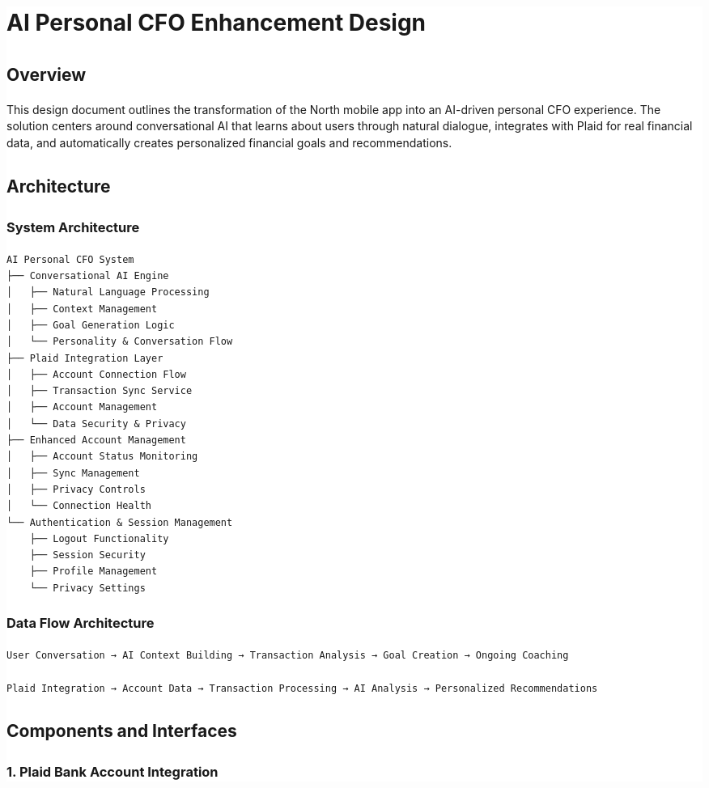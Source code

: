 # AI Personal CFO Enhancement Design

## Overview

This design document outlines the transformation of the North mobile app into an AI-driven personal CFO experience. The solution centers around conversational AI that learns about users through natural dialogue, integrates with Plaid for real financial data, and automatically creates personalized financial goals and recommendations.

## Architecture

### System Architecture
```
AI Personal CFO System
├── Conversational AI Engine
│   ├── Natural Language Processing
│   ├── Context Management
│   ├── Goal Generation Logic
│   └── Personality & Conversation Flow
├── Plaid Integration Layer
│   ├── Account Connection Flow
│   ├── Transaction Sync Service
│   ├── Account Management
│   └── Data Security & Privacy
├── Enhanced Account Management
│   ├── Account Status Monitoring
│   ├── Sync Management
│   ├── Privacy Controls
│   └── Connection Health
└── Authentication & Session Management
    ├── Logout Functionality
    ├── Session Security
    ├── Profile Management
    └── Privacy Settings
```

### Data Flow Architecture
```
User Conversation → AI Context Building → Transaction Analysis → Goal Creation → Ongoing Coaching

Plaid Integration → Account Data → Transaction Processing → AI Analysis → Personalized Recommendations
```

## Components and Interfaces

### 1. Plaid Bank Account Integration
